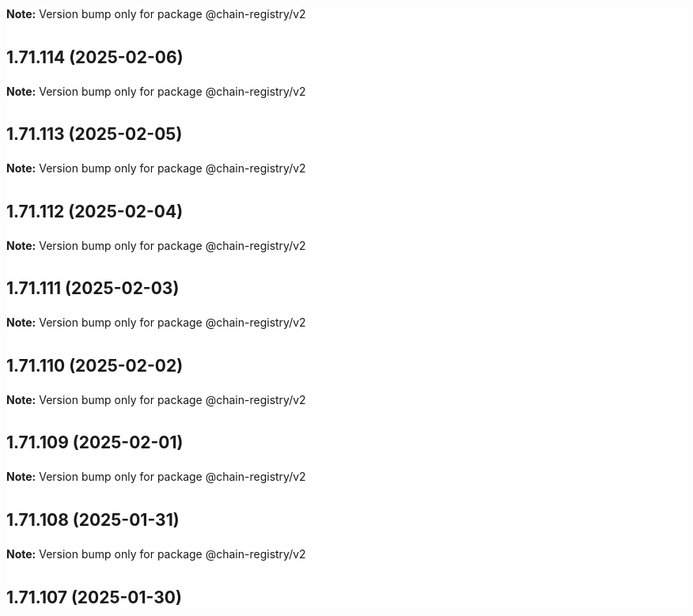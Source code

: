 **Note:** Version bump only for package @chain-registry/v2





## 1.71.114 (2025-02-06)

**Note:** Version bump only for package @chain-registry/v2





## 1.71.113 (2025-02-05)

**Note:** Version bump only for package @chain-registry/v2





## 1.71.112 (2025-02-04)

**Note:** Version bump only for package @chain-registry/v2





## 1.71.111 (2025-02-03)

**Note:** Version bump only for package @chain-registry/v2





## 1.71.110 (2025-02-02)

**Note:** Version bump only for package @chain-registry/v2





## 1.71.109 (2025-02-01)

**Note:** Version bump only for package @chain-registry/v2





## 1.71.108 (2025-01-31)

**Note:** Version bump only for package @chain-registry/v2





## 1.71.107 (2025-01-30)
